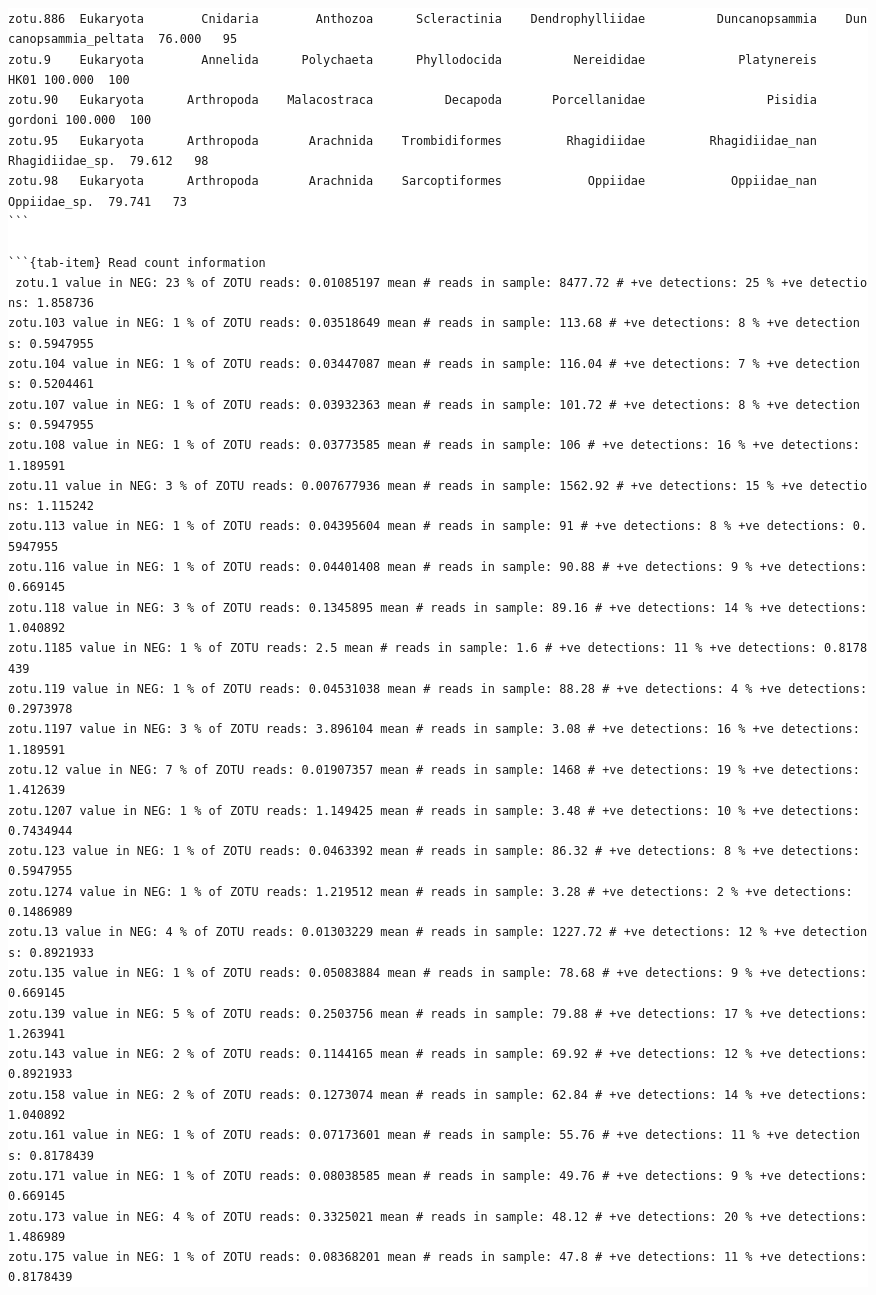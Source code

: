 `````{admonition} Output
zotu.886  Eukaryota        Cnidaria        Anthozoa      Scleractinia    Dendrophylliidae          Duncanopsammia    Duncanopsammia_peltata  76.000   95
zotu.9    Eukaryota        Annelida      Polychaeta      Phyllodocida          Nereididae             Platynereis                      HK01 100.000  100
zotu.90   Eukaryota      Arthropoda    Malacostraca          Decapoda       Porcellanidae                 Pisidia                   gordoni 100.000  100
zotu.95   Eukaryota      Arthropoda       Arachnida    Trombidiformes         Rhagidiidae         Rhagidiidae_nan           Rhagidiidae_sp.  79.612   98
zotu.98   Eukaryota      Arthropoda       Arachnida    Sarcoptiformes            Oppiidae            Oppiidae_nan              Oppiidae_sp.  79.741   73
```

```{tab-item} Read count information
 zotu.1 value in NEG: 23 % of ZOTU reads: 0.01085197 mean # reads in sample: 8477.72 # +ve detections: 25 % +ve detections: 1.858736 
zotu.103 value in NEG: 1 % of ZOTU reads: 0.03518649 mean # reads in sample: 113.68 # +ve detections: 8 % +ve detections: 0.5947955 
zotu.104 value in NEG: 1 % of ZOTU reads: 0.03447087 mean # reads in sample: 116.04 # +ve detections: 7 % +ve detections: 0.5204461 
zotu.107 value in NEG: 1 % of ZOTU reads: 0.03932363 mean # reads in sample: 101.72 # +ve detections: 8 % +ve detections: 0.5947955 
zotu.108 value in NEG: 1 % of ZOTU reads: 0.03773585 mean # reads in sample: 106 # +ve detections: 16 % +ve detections: 1.189591 
zotu.11 value in NEG: 3 % of ZOTU reads: 0.007677936 mean # reads in sample: 1562.92 # +ve detections: 15 % +ve detections: 1.115242 
zotu.113 value in NEG: 1 % of ZOTU reads: 0.04395604 mean # reads in sample: 91 # +ve detections: 8 % +ve detections: 0.5947955 
zotu.116 value in NEG: 1 % of ZOTU reads: 0.04401408 mean # reads in sample: 90.88 # +ve detections: 9 % +ve detections: 0.669145 
zotu.118 value in NEG: 3 % of ZOTU reads: 0.1345895 mean # reads in sample: 89.16 # +ve detections: 14 % +ve detections: 1.040892 
zotu.1185 value in NEG: 1 % of ZOTU reads: 2.5 mean # reads in sample: 1.6 # +ve detections: 11 % +ve detections: 0.8178439 
zotu.119 value in NEG: 1 % of ZOTU reads: 0.04531038 mean # reads in sample: 88.28 # +ve detections: 4 % +ve detections: 0.2973978 
zotu.1197 value in NEG: 3 % of ZOTU reads: 3.896104 mean # reads in sample: 3.08 # +ve detections: 16 % +ve detections: 1.189591 
zotu.12 value in NEG: 7 % of ZOTU reads: 0.01907357 mean # reads in sample: 1468 # +ve detections: 19 % +ve detections: 1.412639 
zotu.1207 value in NEG: 1 % of ZOTU reads: 1.149425 mean # reads in sample: 3.48 # +ve detections: 10 % +ve detections: 0.7434944 
zotu.123 value in NEG: 1 % of ZOTU reads: 0.0463392 mean # reads in sample: 86.32 # +ve detections: 8 % +ve detections: 0.5947955 
zotu.1274 value in NEG: 1 % of ZOTU reads: 1.219512 mean # reads in sample: 3.28 # +ve detections: 2 % +ve detections: 0.1486989 
zotu.13 value in NEG: 4 % of ZOTU reads: 0.01303229 mean # reads in sample: 1227.72 # +ve detections: 12 % +ve detections: 0.8921933 
zotu.135 value in NEG: 1 % of ZOTU reads: 0.05083884 mean # reads in sample: 78.68 # +ve detections: 9 % +ve detections: 0.669145 
zotu.139 value in NEG: 5 % of ZOTU reads: 0.2503756 mean # reads in sample: 79.88 # +ve detections: 17 % +ve detections: 1.263941 
zotu.143 value in NEG: 2 % of ZOTU reads: 0.1144165 mean # reads in sample: 69.92 # +ve detections: 12 % +ve detections: 0.8921933 
zotu.158 value in NEG: 2 % of ZOTU reads: 0.1273074 mean # reads in sample: 62.84 # +ve detections: 14 % +ve detections: 1.040892 
zotu.161 value in NEG: 1 % of ZOTU reads: 0.07173601 mean # reads in sample: 55.76 # +ve detections: 11 % +ve detections: 0.8178439 
zotu.171 value in NEG: 1 % of ZOTU reads: 0.08038585 mean # reads in sample: 49.76 # +ve detections: 9 % +ve detections: 0.669145 
zotu.173 value in NEG: 4 % of ZOTU reads: 0.3325021 mean # reads in sample: 48.12 # +ve detections: 20 % +ve detections: 1.486989 
zotu.175 value in NEG: 1 % of ZOTU reads: 0.08368201 mean # reads in sample: 47.8 # +ve detections: 11 % +ve detections: 0.8178439 
`````